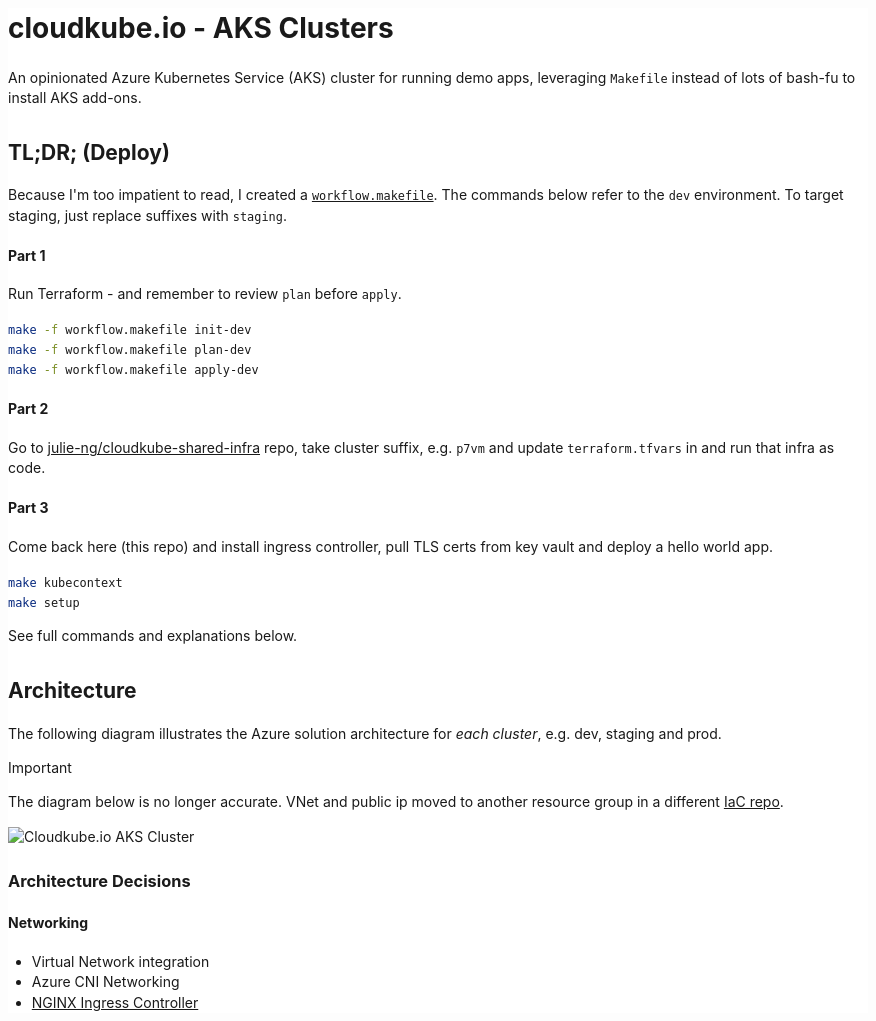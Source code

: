 # cloudkube.io - AKS Clusters

An opinionated Azure Kubernetes Service (AKS) cluster for running demo apps, leveraging `Makefile` instead of lots of bash-fu to install AKS add-ons.


## TL;DR; (Deploy)

Because I'm too impatient to read, I created a [`workflow.makefile`](./workflow.makefile). The commands below refer to the `dev` environment. To target staging, just replace suffixes with `staging`.

#### Part 1

Run Terraform - and remember to review `plan` before `apply`.

```bash
make -f workflow.makefile init-dev
make -f workflow.makefile plan-dev
make -f workflow.makefile apply-dev
```

#### Part 2

Go to [julie-ng/cloudkube-shared-infra](https://github.com/julie-ng/cloudkube-shared-infra) repo, take cluster suffix, e.g. `p7vm` and update `terraform.tfvars` in  and run that infra as code.

#### Part 3

Come back here (this repo) and install ingress controller, pull TLS certs from key vault and deploy a hello world app.

```bash
make kubecontext
make setup
```

See full commands and explanations below.

## Architecture

The following diagram illustrates the Azure solution architecture for _each cluster_, e.g. dev, staging and prod.

> [!IMPORTANT]
> The diagram below is no longer accurate. VNet and public ip moved to another resource group in a different [IaC repo](https://github.com/julie-ng/cloudkube-networking-iac).

![Cloudkube.io AKS Cluster](./images/architecture.png)

### Architecture Decisions

#### Networking

- Virtual Network integration
- Azure CNI Networking
- [NGINX Ingress Controller](https://kubernetes.github.io/ingress-nginx/)
